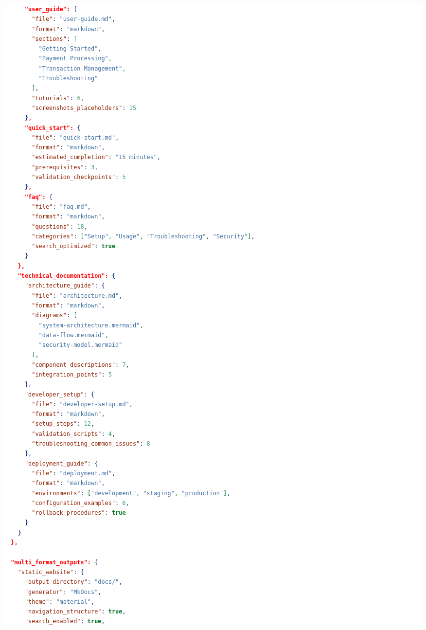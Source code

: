 ```json
      "user_guide": {
        "file": "user-guide.md",
        "format": "markdown",
        "sections": [
          "Getting Started",
          "Payment Processing",
          "Transaction Management",
          "Troubleshooting"
        ],
        "tutorials": 6,
        "screenshots_placeholders": 15
      },
      "quick_start": {
        "file": "quick-start.md",
        "format": "markdown",
        "estimated_completion": "15 minutes",
        "prerequisites": 3,
        "validation_checkpoints": 5
      },
      "faq": {
        "file": "faq.md",
        "format": "markdown",
        "questions": 18,
        "categories": ["Setup", "Usage", "Troubleshooting", "Security"],
        "search_optimized": true
      }
    },
    "technical_documentation": {
      "architecture_guide": {
        "file": "architecture.md",
        "format": "markdown",
        "diagrams": [
          "system-architecture.mermaid",
          "data-flow.mermaid",
          "security-model.mermaid"
        ],
        "component_descriptions": 7,
        "integration_points": 5
      },
      "developer_setup": {
        "file": "developer-setup.md",
        "format": "markdown",
        "setup_steps": 12,
        "validation_scripts": 4,
        "troubleshooting_common_issues": 8
      },
      "deployment_guide": {
        "file": "deployment.md",
        "format": "markdown",
        "environments": ["development", "staging", "production"],
        "configuration_examples": 6,
        "rollback_procedures": true
      }
    }
  },
  
  "multi_format_outputs": {
    "static_website": {
      "output_directory": "docs/",
      "generator": "MkDocs",
      "theme": "material",
      "navigation_structure": true,
      "search_enabled": true,
```